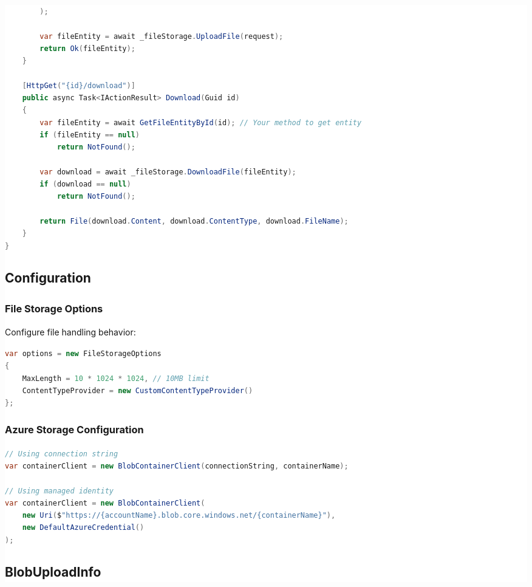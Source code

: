 ```csharp
        );

        var fileEntity = await _fileStorage.UploadFile(request);
        return Ok(fileEntity);
    }

    [HttpGet("{id}/download")]
    public async Task<IActionResult> Download(Guid id)
    {
        var fileEntity = await GetFileEntityById(id); // Your method to get entity
        if (fileEntity == null)
            return NotFound();

        var download = await _fileStorage.DownloadFile(fileEntity);
        if (download == null)
            return NotFound();

        return File(download.Content, download.ContentType, download.FileName);
    }
}
```

## Configuration

### File Storage Options

Configure file handling behavior:

```csharp
var options = new FileStorageOptions
{
    MaxLength = 10 * 1024 * 1024, // 10MB limit
    ContentTypeProvider = new CustomContentTypeProvider()
};
```

### Azure Storage Configuration

```csharp
// Using connection string
var containerClient = new BlobContainerClient(connectionString, containerName);

// Using managed identity
var containerClient = new BlobContainerClient(
    new Uri($"https://{accountName}.blob.core.windows.net/{containerName}"),
    new DefaultAzureCredential()
);
```

## BlobUploadInfo
